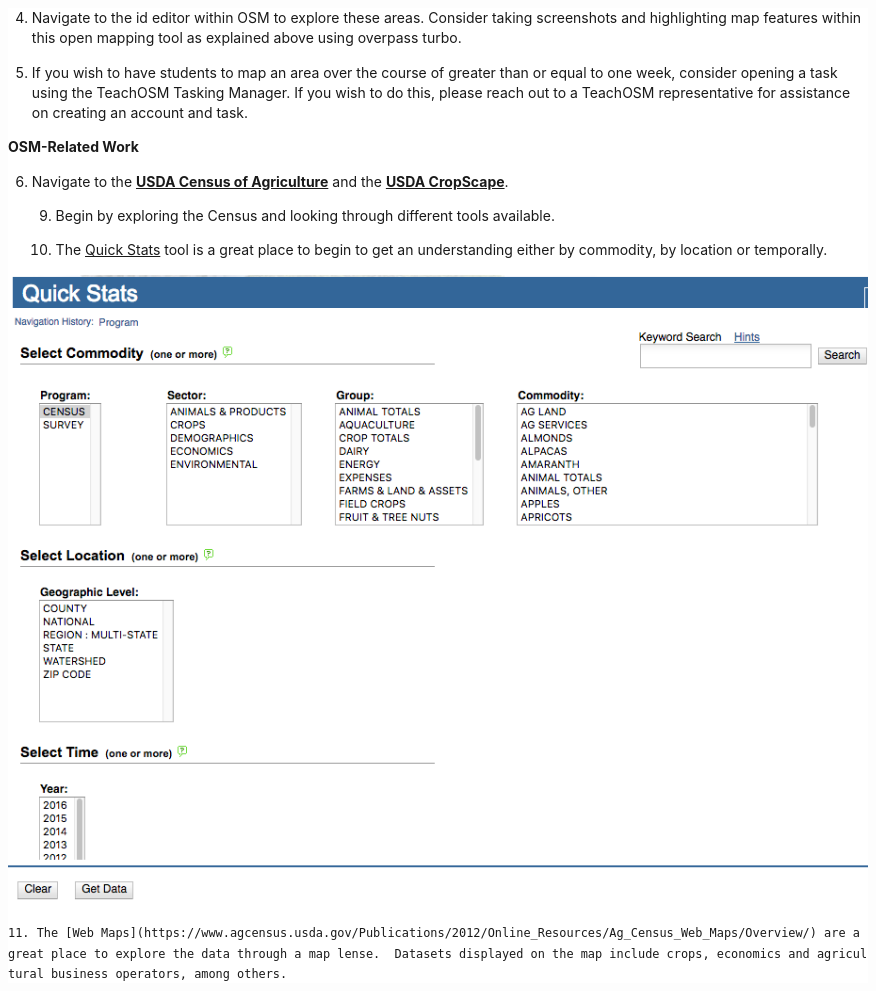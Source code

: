 4. Navigate to the id editor within OSM to explore these areas.  Consider taking screenshots and highlighting map features within this open mapping tool as explained above using overpass turbo.

5. If you wish to have students to map an area over the course of greater than or equal to one week, consider opening a task using the TeachOSM Tasking Manager.  If you wish to do this, please reach out to a TeachOSM representative for assistance on creating an account and task.

**OSM-Related Work**

6. Navigate to the **[USDA Census of Agriculture](https://www.agcensus.usda.gov/)** and the **[USDA CropScape](https://nassgeodata.gmu.edu/)**.

    9. Begin by exploring the Census and looking through different tools available.

    10. The [Quick Stats](https://quickstats.nass.usda.gov/?source_desc=CENSUS) tool is a great place to begin to get an understanding either by commodity, by location or temporally.

![USDA National Agricultural Statistics Service | Quick Stats](https://github.com/shawnmgoulet/teachosm-for-high-school/blob/master/Images/ag-census-quick-stats.png)

    11. The [Web Maps](https://www.agcensus.usda.gov/Publications/2012/Online_Resources/Ag_Census_Web_Maps/Overview/) are a great place to explore the data through a map lense.  Datasets displayed on the map include crops, economics and agricultural business operators, among others.
